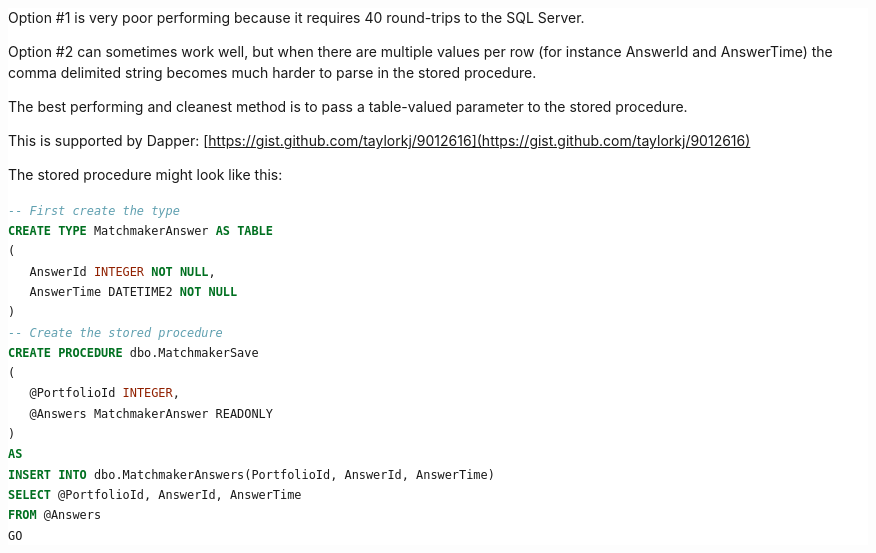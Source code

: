 Option #1 is very poor performing because it requires 40 round-trips to the SQL Server.

Option #2 can sometimes work well, but when there are multiple values per row (for instance AnswerId and AnswerTime) the comma delimited string becomes much harder to parse in the stored procedure.

The best performing and cleanest method is to pass a table-valued parameter to the stored procedure.

This is supported by Dapper: [https://gist.github.com/taylorkj/9012616](https://gist.github.com/taylorkj/9012616)

The stored procedure might look like this:

```sql
-- First create the type
CREATE TYPE MatchmakerAnswer AS TABLE
(
   AnswerId INTEGER NOT NULL,
   AnswerTime DATETIME2 NOT NULL
)
-- Create the stored procedure
CREATE PROCEDURE dbo.MatchmakerSave
(
   @PortfolioId INTEGER,
   @Answers MatchmakerAnswer READONLY
)
AS
INSERT INTO dbo.MatchmakerAnswers(PortfolioId, AnswerId, AnswerTime)
SELECT @PortfolioId, AnswerId, AnswerTime
FROM @Answers
GO
```
